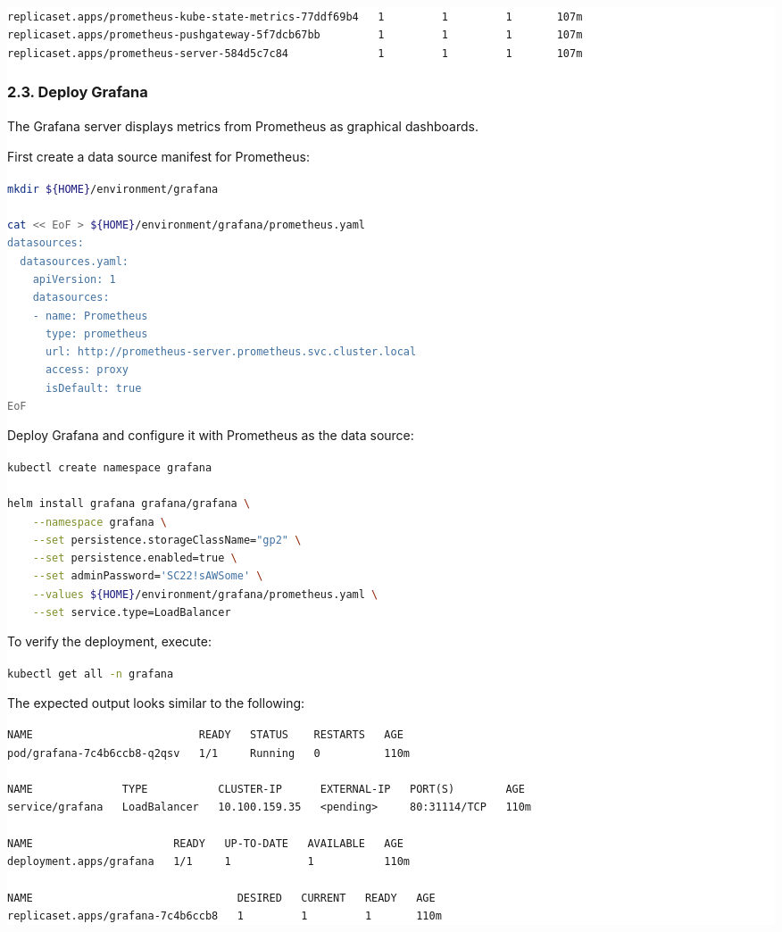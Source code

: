 ```console
replicaset.apps/prometheus-kube-state-metrics-77ddf69b4   1         1         1       107m
replicaset.apps/prometheus-pushgateway-5f7dcb67bb         1         1         1       107m
replicaset.apps/prometheus-server-584d5c7c84              1         1         1       107m
```

### 2.3. Deploy Grafana

The Grafana server displays metrics from Prometheus as graphical dashboards.

First create a data source manifest for Prometheus:

```bash
mkdir ${HOME}/environment/grafana

cat << EoF > ${HOME}/environment/grafana/prometheus.yaml
datasources:
  datasources.yaml:
    apiVersion: 1
    datasources:
    - name: Prometheus
      type: prometheus
      url: http://prometheus-server.prometheus.svc.cluster.local
      access: proxy
      isDefault: true
EoF
```

Deploy Grafana and configure it with Prometheus as the data source:

```bash
kubectl create namespace grafana

helm install grafana grafana/grafana \
    --namespace grafana \
    --set persistence.storageClassName="gp2" \
    --set persistence.enabled=true \
    --set adminPassword='SC22!sAWSome' \
    --values ${HOME}/environment/grafana/prometheus.yaml \
    --set service.type=LoadBalancer
```

To verify the deployment, execute:

```bash
kubectl get all -n grafana
```

The expected output looks similar to the following:

```console
NAME                          READY   STATUS    RESTARTS   AGE
pod/grafana-7c4b6ccb8-q2qsv   1/1     Running   0          110m

NAME              TYPE           CLUSTER-IP      EXTERNAL-IP   PORT(S)        AGE
service/grafana   LoadBalancer   10.100.159.35   <pending>     80:31114/TCP   110m

NAME                      READY   UP-TO-DATE   AVAILABLE   AGE
deployment.apps/grafana   1/1     1            1           110m

NAME                                DESIRED   CURRENT   READY   AGE
replicaset.apps/grafana-7c4b6ccb8   1         1         1       110m
```
